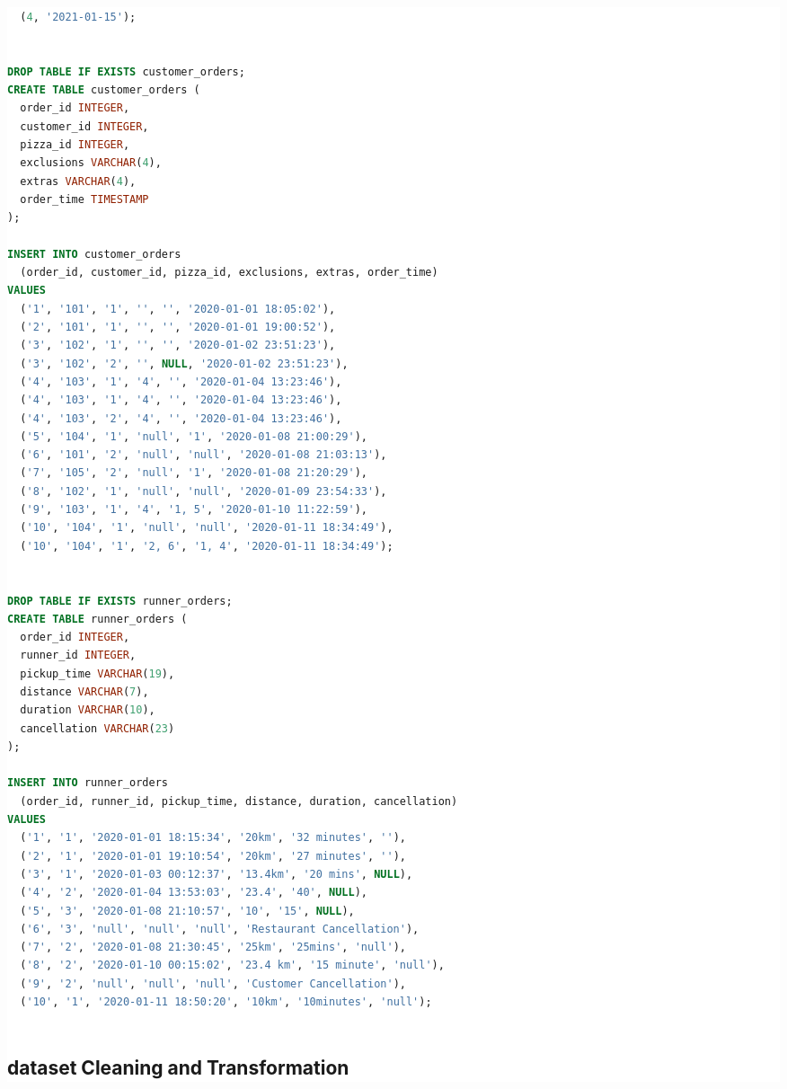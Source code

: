 ```sql
  (4, '2021-01-15');


DROP TABLE IF EXISTS customer_orders;
CREATE TABLE customer_orders (
  order_id INTEGER,
  customer_id INTEGER,
  pizza_id INTEGER,
  exclusions VARCHAR(4),
  extras VARCHAR(4),
  order_time TIMESTAMP
);

INSERT INTO customer_orders
  (order_id, customer_id, pizza_id, exclusions, extras, order_time)
VALUES
  ('1', '101', '1', '', '', '2020-01-01 18:05:02'),
  ('2', '101', '1', '', '', '2020-01-01 19:00:52'),
  ('3', '102', '1', '', '', '2020-01-02 23:51:23'),
  ('3', '102', '2', '', NULL, '2020-01-02 23:51:23'),
  ('4', '103', '1', '4', '', '2020-01-04 13:23:46'),
  ('4', '103', '1', '4', '', '2020-01-04 13:23:46'),
  ('4', '103', '2', '4', '', '2020-01-04 13:23:46'),
  ('5', '104', '1', 'null', '1', '2020-01-08 21:00:29'),
  ('6', '101', '2', 'null', 'null', '2020-01-08 21:03:13'),
  ('7', '105', '2', 'null', '1', '2020-01-08 21:20:29'),
  ('8', '102', '1', 'null', 'null', '2020-01-09 23:54:33'),
  ('9', '103', '1', '4', '1, 5', '2020-01-10 11:22:59'),
  ('10', '104', '1', 'null', 'null', '2020-01-11 18:34:49'),
  ('10', '104', '1', '2, 6', '1, 4', '2020-01-11 18:34:49');


DROP TABLE IF EXISTS runner_orders;
CREATE TABLE runner_orders (
  order_id INTEGER,
  runner_id INTEGER,
  pickup_time VARCHAR(19),
  distance VARCHAR(7),
  duration VARCHAR(10),
  cancellation VARCHAR(23)
);

INSERT INTO runner_orders
  (order_id, runner_id, pickup_time, distance, duration, cancellation)
VALUES
  ('1', '1', '2020-01-01 18:15:34', '20km', '32 minutes', ''),
  ('2', '1', '2020-01-01 19:10:54', '20km', '27 minutes', ''),
  ('3', '1', '2020-01-03 00:12:37', '13.4km', '20 mins', NULL),
  ('4', '2', '2020-01-04 13:53:03', '23.4', '40', NULL),
  ('5', '3', '2020-01-08 21:10:57', '10', '15', NULL),
  ('6', '3', 'null', 'null', 'null', 'Restaurant Cancellation'),
  ('7', '2', '2020-01-08 21:30:45', '25km', '25mins', 'null'),
  ('8', '2', '2020-01-10 00:15:02', '23.4 km', '15 minute', 'null'),
  ('9', '2', 'null', 'null', 'null', 'Customer Cancellation'),
  ('10', '1', '2020-01-11 18:50:20', '10km', '10minutes', 'null');
  
````
## dataset Cleaning and Transformation
